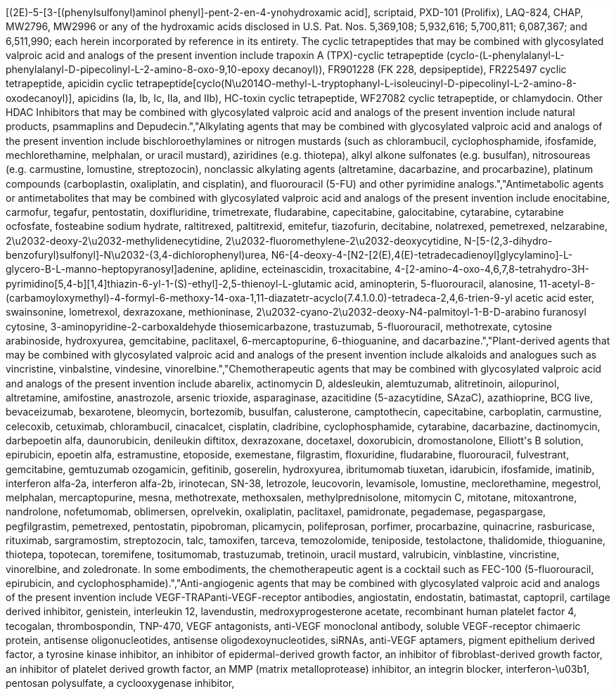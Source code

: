 [(2E)-5-[3-[(phenylsulfonyl)aminol phenyl]-pent-2-en-4-ynohydroxamic acid], scriptaid, PXD-101 (Prolifix), LAQ-824, CHAP, MW2796, MW2996 or any of the hydroxamic acids disclosed in U.S. Pat. Nos. 5,369,108; 5,932,616; 5,700,811; 6,087,367; and 6,511,990; each herein incorporated by reference in its entirety. The cyclic tetrapeptides that may be combined with glycosylated valproic acid and analogs of the present invention include trapoxin A (TPX)-cyclic tetrapeptide (cyclo-(L-phenylalanyl-L-phenylalanyl-D-pipecolinyl-L-2-amino-8-oxo-9,10-epoxy decanoyl)), FR901228 (FK 228, depsipeptide), FR225497 cyclic tetrapeptide, apicidin cyclic tetrapeptide[cyclo(N\u2014O-methyl-L-tryptophanyl-L-isoleucinyl-D-pipecolinyl-L-2-amino-8-oxodecanoyl)], apicidins (Ia, Ib, Ic, IIa, and IIb), HC-toxin cyclic tetrapeptide, WF27082 cyclic tetrapeptide, or chlamydocin. Other HDAC Inhibitors that may be combined with glycosylated valproic acid and analogs of the present invention include natural products, psammaplins and Depudecin.","Alkylating agents that may be combined with glycosylated valproic acid and analogs of the present invention include bischloroethylamines or nitrogen mustards (such as chlorambucil, cyclophosphamide, ifosfamide, mechlorethamine, melphalan, or uracil mustard), aziridines (e.g. thiotepa), alkyl alkone sulfonates (e.g. busulfan), nitrosoureas (e.g. carmustine, lomustine, streptozocin), nonclassic alkylating agents (altretamine, dacarbazine, and procarbazine), platinum compounds (carboplastin, oxaliplatin, and cisplatin), and fluorouracil (5-FU) and other pyrimidine analogs.","Antimetabolic agents or antimetabolites that may be combined with glycosylated valproic acid and analogs of the present invention include enocitabine, carmofur, tegafur, pentostatin, doxifluridine, trimetrexate, fludarabine, capecitabine, galocitabine, cytarabine, cytarabine ocfosfate, fosteabine sodium hydrate, raltitrexed, paltitrexid, emitefur, tiazofurin, decitabine, nolatrexed, pemetrexed, nelzarabine, 2\u2032-deoxy-2\u2032-methylidenecytidine, 2\u2032-fluoromethylene-2\u2032-deoxycytidine, N-[5-(2,3-dihydro-benzofuryl)sulfonyl]-N\u2032-(3,4-dichlorophenyl)urea, N6-[4-deoxy-4-[N2-[2(E),4(E)-tetradecadienoyl]glycylamino]-L-glycero-B-L-manno-heptopyranosyl]adenine, aplidine, ecteinascidin, troxacitabine, 4-[2-amino-4-oxo-4,6,7,8-tetrahydro-3H-pyrimidino[5,4-b][1,4]thiazin-6-yl-1-(S)-ethyl]-2,5-thienoyl-L-glutamic acid, aminopterin, 5-fluorouracil, alanosine, 11-acetyl-8-(carbamoyloxymethyl)-4-formyl-6-methoxy-14-oxa-1,11-diazatetr-acyclo(7.4.1.0.0)-tetradeca-2,4,6-trien-9-yl acetic acid ester, swainsonine, lometrexol, dexrazoxane, methioninase, 2\u2032-cyano-2\u2032-deoxy-N4-palmitoyl-1-B-D-arabino furanosyl cytosine, 3-aminopyridine-2-carboxaldehyde thiosemicarbazone, trastuzumab, 5-fluorouracil, methotrexate, cytosine arabinoside, hydroxyurea, gemcitabine, paclitaxel, 6-mercaptopurine, 6-thioguanine, and dacarbazine.","Plant-derived agents that may be combined with glycosylated valproic acid and analogs of the present invention include alkaloids and analogues such as vincristine, vinbalstine, vindesine, vinorelbine.","Chemotherapeutic agents that may be combined with glycosylated valproic acid and analogs of the present invention include abarelix, actinomycin D, aldesleukin, alemtuzumab, alitretinoin, ailopurinol, altretamine, amifostine, anastrozole, arsenic trioxide, asparaginase, azacitidine (5-azacytidine, SAzaC), azathioprine, BCG live, bevaceizumab, bexarotene, bleomycin, bortezomib, busulfan, calusterone, camptothecin, capecitabine, carboplatin, carmustine, celecoxib, cetuximab, chlorambucil, cinacalcet, cisplatin, cladribine, cyclophosphamide, cytarabine, dacarbazine, dactinomycin, darbepoetin alfa, daunorubicin, denileukin diftitox, dexrazoxane, docetaxel, doxorubicin, dromostanolone, Elliott's B solution, epirubicin, epoetin alfa, estramustine, etoposide, exemestane, filgrastim, floxuridine, fludarabine, fluorouracil, fulvestrant, gemcitabine, gemtuzumab ozogamicin, gefitinib, goserelin, hydroxyurea, ibritumomab tiuxetan, idarubicin, ifosfamide, imatinib, interferon alfa-2a, interferon alfa-2b, irinotecan, SN-38, letrozole, leucovorin, levamisole, lomustine, meclorethamine, megestrol, melphalan, mercaptopurine, mesna, methotrexate, methoxsalen, methylprednisolone, mitomycin C, mitotane, mitoxantrone, nandrolone, nofetumomab, oblimersen, oprelvekin, oxaliplatin, paclitaxel, pamidronate, pegademase, pegaspargase, pegfilgrastim, pemetrexed, pentostatin, pipobroman, plicamycin, polifeprosan, porfimer, procarbazine, quinacrine, rasburicase, rituximab, sargramostim, streptozocin, talc, tamoxifen, tarceva, temozolomide, teniposide, testolactone, thalidomide, thioguanine, thiotepa, topotecan, toremifene, tositumomab, trastuzumab, tretinoin, uracil mustard, valrubicin, vinblastine, vincristine, vinorelbine, and zoledronate. In some embodiments, the chemotherapeutic agent is a cocktail such as FEC-100 (5-fluorouracil, epirubicin, and cyclophosphamide).","Anti-angiogenic agents that may be combined with glycosylated valproic acid and analogs of the present invention include VEGF-TRAPanti-VEGF-receptor antibodies, angiostatin, endostatin, batimastat, captopril, cartilage derived inhibitor, genistein, interleukin 12, lavendustin, medroxyprogesterone acetate, recombinant human platelet factor 4, tecogalan, thrombospondin, TNP-470, VEGF antagonists, anti-VEGF monoclonal antibody, soluble VEGF-receptor chimaeric protein, antisense oligonucleotides, antisense oligodexoynucleotides, siRNAs, anti-VEGF aptamers, pigment epithelium derived factor, a tyrosine kinase inhibitor, an inhibitor of epidermal-derived growth factor, an inhibitor of fibroblast-derived growth factor, an inhibitor of platelet derived growth factor, an MMP (matrix metalloprotease) inhibitor, an integrin blocker, interferon-\u03b1, pentosan polysulfate, a cyclooxygenase inhibitor,